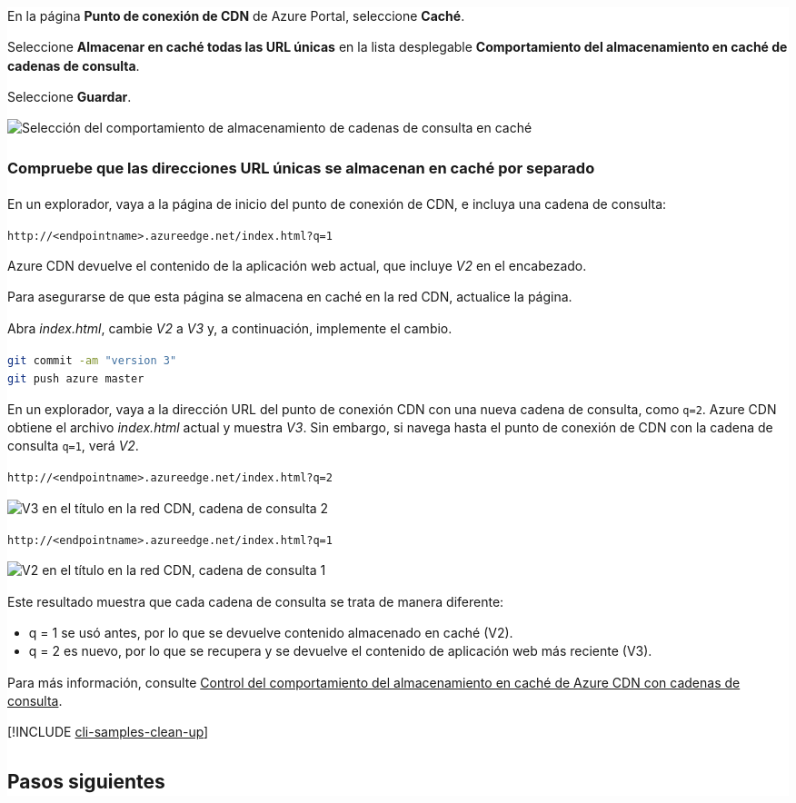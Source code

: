 En la página **Punto de conexión de CDN** de Azure Portal, seleccione **Caché**.

Seleccione **Almacenar en caché todas las URL únicas** en la lista desplegable **Comportamiento del almacenamiento en caché de cadenas de consulta**.

Seleccione **Guardar**.

![Selección del comportamiento de almacenamiento de cadenas de consulta en caché](media/cdn-add-to-web-app/portal-select-caching-behavior.png)

### <a name="verify-that-unique-urls-are-cached-separately"></a>Compruebe que las direcciones URL únicas se almacenan en caché por separado

En un explorador, vaya a la página de inicio del punto de conexión de CDN, e incluya una cadena de consulta: 

```
http://<endpointname>.azureedge.net/index.html?q=1
```

Azure CDN devuelve el contenido de la aplicación web actual, que incluye *V2* en el encabezado. 

Para asegurarse de que esta página se almacena en caché en la red CDN, actualice la página. 

Abra *index.html*, cambie *V2* a *V3* y, a continuación, implemente el cambio. 

```bash
git commit -am "version 3"
git push azure master
```

En un explorador, vaya a la dirección URL del punto de conexión CDN con una nueva cadena de consulta, como `q=2`. Azure CDN obtiene el archivo *index.html* actual y muestra *V3*. Sin embargo, si navega hasta el punto de conexión de CDN con la cadena de consulta `q=1`, verá *V2*.

```
http://<endpointname>.azureedge.net/index.html?q=2
```

![V3 en el título en la red CDN, cadena de consulta 2](media/cdn-add-to-web-app/v3-in-cdn-title-qs2.png)

```
http://<endpointname>.azureedge.net/index.html?q=1
```

![V2 en el título en la red CDN, cadena de consulta 1](media/cdn-add-to-web-app/v2-in-cdn-title-qs1.png)

Este resultado muestra que cada cadena de consulta se trata de manera diferente:

* q = 1 se usó antes, por lo que se devuelve contenido almacenado en caché (V2).
* q = 2 es nuevo, por lo que se recupera y se devuelve el contenido de aplicación web más reciente (V3).

Para más información, consulte [Control del comportamiento del almacenamiento en caché de Azure CDN con cadenas de consulta](../cdn/cdn-query-string.md).

[!INCLUDE [cli-samples-clean-up](../../includes/cli-samples-clean-up.md)]

## <a name="next-steps"></a>Pasos siguientes
